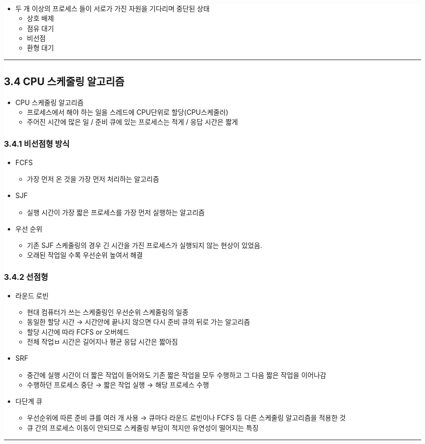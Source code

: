 - 두 개 이상의 프로세스 들이 서로가 가진 자원을 기다리며 중단된 상태
    - 상호 배제
    - 점유 대기
    - 비선점
    - 환형 대기

---

## 3.4 CPU 스케줄링 알고리즘

- CPU 스케줄링 알고리즘
    - 프로세스에서 해야 하는 일을 스레드에 CPU단위로 할당(CPU스케줄러)
    - 주어진 시간에 많은 일 / 준비 큐에 있는 프로세스는 적게 / 응답 시간은 짧게

### 3.4.1 비선점형 방식

- FCFS
    - 가장 먼저 온 것을 가장 먼저 처리하는 알고리즘
- SJF
    - 실행 시간이 가장 짧은 프로세스를 가장 먼저 실행하는 알고리즘

- 우선 순위
    - 기존 SJF 스케줄링의 경우 긴 시간을 가진 프로세스가 실행되지 않는 현상이 있었음.
    - 오래된 작업일 수록 우선순위 높여서 해결

### 3.4.2 선점형

- 라운드 로빈
    - 현대 컴퓨터가 쓰는 스케줄링인 우선순위 스케줄링의 일종
    - 동일한 할당 시간 → 시간안에 끝나지 않으면 다시 준비 큐의 뒤로 가는 알고리즘
    - 할당 시간에 따라 FCFS or 오버헤드
    - 전체 작업ㅂ 시간은 길어지나 평균 응답 시간은 짧아짐
- SRF
    - 중간에 실행 시간이 더 짧은 작업이 들어와도 기존 짧은 작업을 모두 수행하고 그 다음 짧은 작업을 이어나감
    - 수행하던 프로세스 중단 → 짧은 작업 실행 → 해당 프로세스 수행

- 다단계 큐
    - 우선순위에 따른 준비 큐를 여러 개 사용 → 큐마다 라운드 로빈이나 FCFS 등 다른 스케줄링 알고리즘을 적용한 것
    - 큐 간의 프로세스 이동이 안되므로 스케줄링 부담이 적지만 유연성이 떨어지는 특징

---
